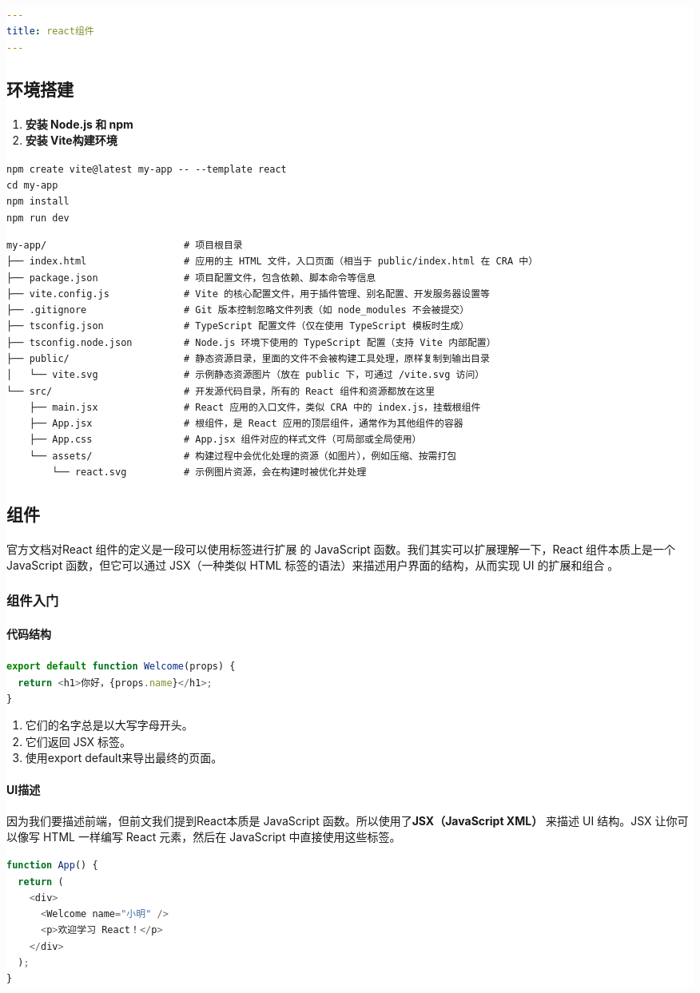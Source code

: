 ```yaml
---
title: react组件
---
```

## 环境搭建
1. **安装 Node.js 和 npm**
2. **安装 Vite构建环境**
```shell
npm create vite@latest my-app -- --template react
cd my-app
npm install
npm run dev
```

```
my-app/                        # 项目根目录
├── index.html                 # 应用的主 HTML 文件，入口页面（相当于 public/index.html 在 CRA 中）
├── package.json               # 项目配置文件，包含依赖、脚本命令等信息
├── vite.config.js             # Vite 的核心配置文件，用于插件管理、别名配置、开发服务器设置等
├── .gitignore                 # Git 版本控制忽略文件列表（如 node_modules 不会被提交）
├── tsconfig.json              # TypeScript 配置文件（仅在使用 TypeScript 模板时生成）
├── tsconfig.node.json         # Node.js 环境下使用的 TypeScript 配置（支持 Vite 内部配置）
├── public/                    # 静态资源目录，里面的文件不会被构建工具处理，原样复制到输出目录
│   └── vite.svg               # 示例静态资源图片（放在 public 下，可通过 /vite.svg 访问）
└── src/                       # 开发源代码目录，所有的 React 组件和资源都放在这里
    ├── main.jsx               # React 应用的入口文件，类似 CRA 中的 index.js，挂载根组件
    ├── App.jsx                # 根组件，是 React 应用的顶层组件，通常作为其他组件的容器
    ├── App.css                # App.jsx 组件对应的样式文件（可局部或全局使用）
    └── assets/                # 构建过程中会优化处理的资源（如图片），例如压缩、按需打包
        └── react.svg          # 示例图片资源，会在构建时被优化并处理
```

## 组件
官方文档对React 组件的定义是一段可以使用标签进行扩展 的 JavaScript 函数。我们其实可以扩展理解一下，React 组件本质上是一个 JavaScript 函数，但它可以通过 JSX（一种类似 HTML 标签的语法）来描述用户界面的结构，从而实现 UI 的扩展和组合 。
### 组件入门
#### 代码结构
```js
export default function Welcome(props) {
  return <h1>你好，{props.name}</h1>;
}
```

1. 它们的名字总是以大写字母开头。
2. 它们返回 JSX 标签。
3. 使用export default来导出最终的页面。
#### UI描述
因为我们要描述前端，但前文我们提到React本质是 JavaScript 函数。所以使用了**JSX（JavaScript XML）** 来描述 UI 结构。JSX 让你可以像写 HTML 一样编写 React 元素，然后在 JavaScript 中直接使用这些标签。
```js
function App() {
  return (
    <div>
      <Welcome name="小明" />
      <p>欢迎学习 React！</p>
    </div>
  );
}
```
